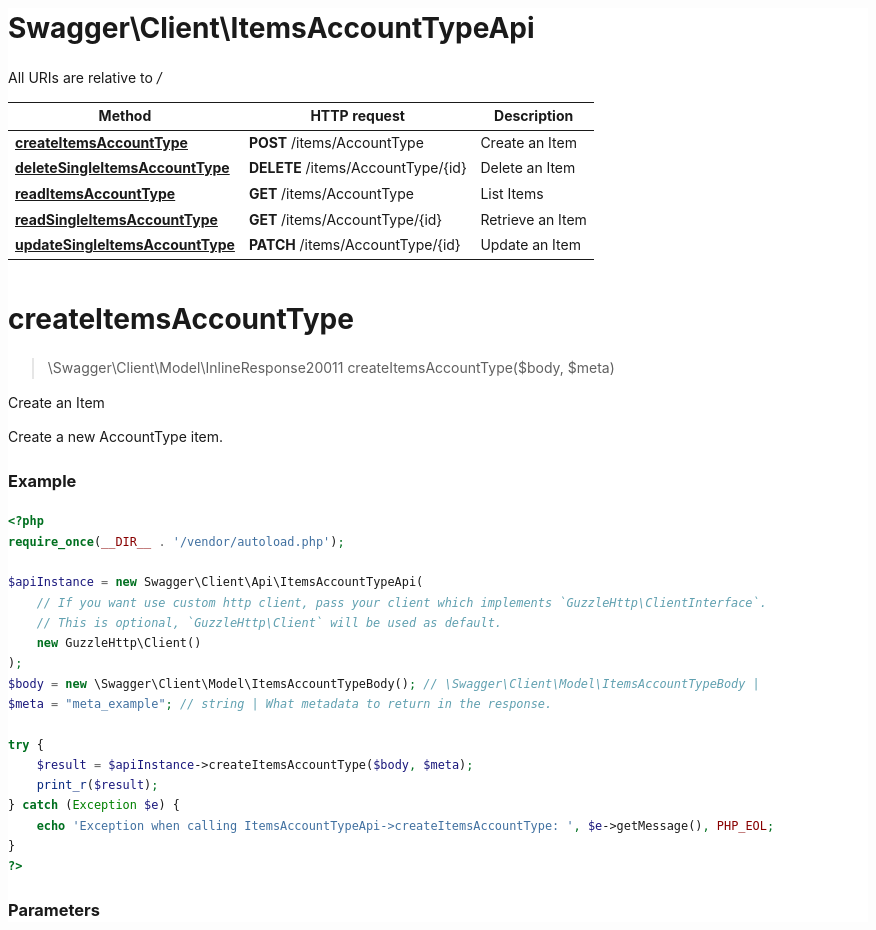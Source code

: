 # Swagger\Client\ItemsAccountTypeApi

All URIs are relative to */*

Method | HTTP request | Description
------------- | ------------- | -------------
[**createItemsAccountType**](ItemsAccountTypeApi.md#createitemsaccounttype) | **POST** /items/AccountType | Create an Item
[**deleteSingleItemsAccountType**](ItemsAccountTypeApi.md#deletesingleitemsaccounttype) | **DELETE** /items/AccountType/{id} | Delete an Item
[**readItemsAccountType**](ItemsAccountTypeApi.md#readitemsaccounttype) | **GET** /items/AccountType | List Items
[**readSingleItemsAccountType**](ItemsAccountTypeApi.md#readsingleitemsaccounttype) | **GET** /items/AccountType/{id} | Retrieve an Item
[**updateSingleItemsAccountType**](ItemsAccountTypeApi.md#updatesingleitemsaccounttype) | **PATCH** /items/AccountType/{id} | Update an Item

# **createItemsAccountType**
> \Swagger\Client\Model\InlineResponse20011 createItemsAccountType($body, $meta)

Create an Item

Create a new AccountType item.

### Example
```php
<?php
require_once(__DIR__ . '/vendor/autoload.php');

$apiInstance = new Swagger\Client\Api\ItemsAccountTypeApi(
    // If you want use custom http client, pass your client which implements `GuzzleHttp\ClientInterface`.
    // This is optional, `GuzzleHttp\Client` will be used as default.
    new GuzzleHttp\Client()
);
$body = new \Swagger\Client\Model\ItemsAccountTypeBody(); // \Swagger\Client\Model\ItemsAccountTypeBody | 
$meta = "meta_example"; // string | What metadata to return in the response.

try {
    $result = $apiInstance->createItemsAccountType($body, $meta);
    print_r($result);
} catch (Exception $e) {
    echo 'Exception when calling ItemsAccountTypeApi->createItemsAccountType: ', $e->getMessage(), PHP_EOL;
}
?>
```

### Parameters
